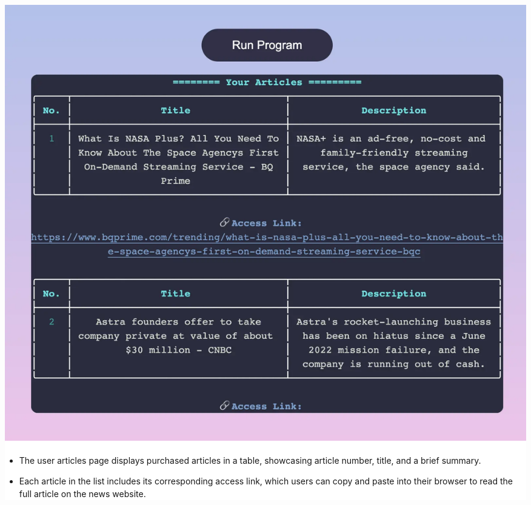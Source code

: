 ### <img src="images/readme/features/show-user-articles-section.webp" alt="view user articles feature">

- The user articles page displays purchased articles in a table, showcasing article number, title, and a brief summary.

- Each article in the list includes its corresponding access link, which users can copy and paste into their browser to read the full article on the news website.
